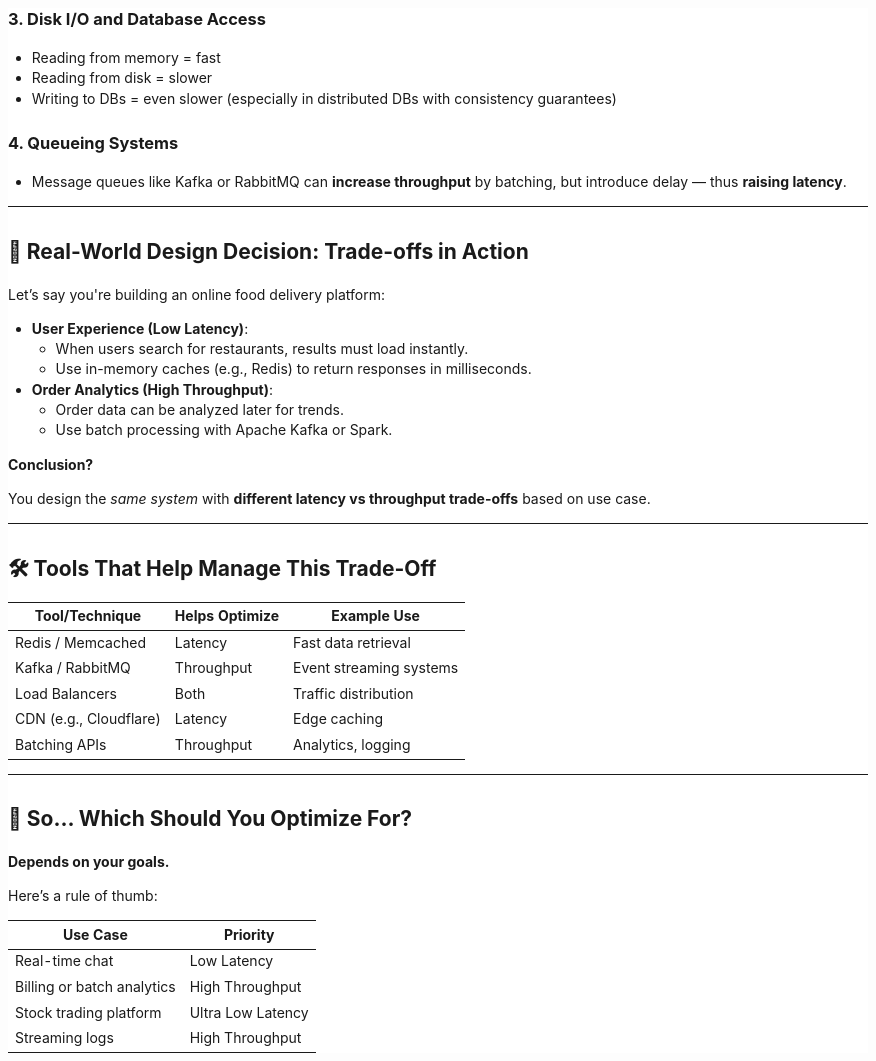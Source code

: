 ### 3. **Disk I/O and Database Access**

- Reading from memory = fast
- Reading from disk = slower
- Writing to DBs = even slower (especially in distributed DBs with consistency guarantees)

### 4. **Queueing Systems**

- Message queues like Kafka or RabbitMQ can **increase throughput** by batching, but introduce delay — thus **raising latency**.

---

## 🧪 Real-World Design Decision: Trade-offs in Action

Let’s say you're building an online food delivery platform:

- **User Experience (Low Latency)**:
    - When users search for restaurants, results must load instantly.
    - Use in-memory caches (e.g., Redis) to return responses in milliseconds.
- **Order Analytics (High Throughput)**:
    - Order data can be analyzed later for trends.
    - Use batch processing with Apache Kafka or Spark.

**Conclusion?**

You design the *same system* with **different latency vs throughput trade-offs** based on use case.

---

## 🛠️ Tools That Help Manage This Trade-Off

| Tool/Technique | Helps Optimize | Example Use |
| --- | --- | --- |
| Redis / Memcached | Latency | Fast data retrieval |
| Kafka / RabbitMQ | Throughput | Event streaming systems |
| Load Balancers | Both | Traffic distribution |
| CDN (e.g., Cloudflare) | Latency | Edge caching |
| Batching APIs | Throughput | Analytics, logging |

---

## 🤔 So… Which Should You Optimize For?

**Depends on your goals.**

Here’s a rule of thumb:

| Use Case | Priority |
| --- | --- |
| Real-time chat | Low Latency |
| Billing or batch analytics | High Throughput |
| Stock trading platform | Ultra Low Latency |
| Streaming logs | High Throughput |
